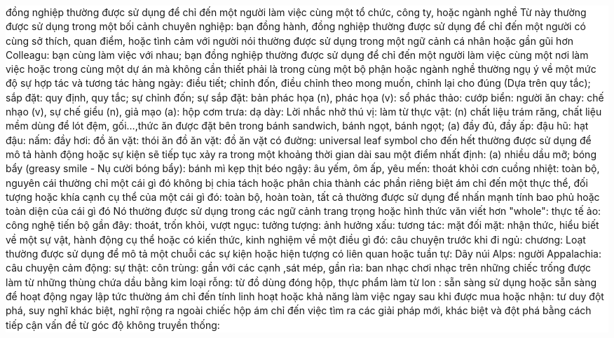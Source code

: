  đồng nghiệp thường được sử dụng để chỉ đến một người làm việc cùng một tổ chức, công ty, hoặc ngành nghề Từ này thường được sử dụng trong một bối cảnh chuyên nghiệp: 
bạn đồng hành, đồng nghiệp thường được sử dụng để chỉ đến một người có cùng sở thích, quan điểm, hoặc tình cảm với người nói thường được sử dụng trong một ngữ cảnh cá nhân hoặc gần gũi hơn Colleagu: 
bạn cùng làm việc với nhau; bạn đồng nghiệp thường được sử dụng để chỉ đến một người làm việc cùng một nơi làm việc hoặc trong cùng một dự án mà không cần thiết phải là trong cùng một bộ phận hoặc ngành nghề thường ngụ ý về một mức độ sự hợp tác và tương tác hàng ngày: 
điều tiết; chỉnh đốn, điều chỉnh theo mong muốn, chỉnh lại cho đúng (Dựa trên quy tắc); sắp đặt: 
quy định, quy tắc; sự chỉnh đốn; sự sắp đặt: 
bản phác họa (n), phác họa (v): 
sổ phác thảo: 
cướp biển: 
người ăn chay: 
chế nhạo (v), sự chế giểu (n), giả mạo (a): 
hộp cơm trưa: 
dạ dày: 
Lời nhắc nhở thú vị: 
làm từ thực vật: 
(n) chất liệu trám răng, chất liệu mềm dùng để lót đệm, gối…,thức ăn được đặt bên trong bánh sandwich, bánh ngọt, bánh ngọt; (a) đầy đủ, đầy ấp: 
đậu hũ: 
hạt đậu: 
nấm: 
đầy hơi: 
đồ ăn vặt: 
thói ăn đồ ăn vặt: 
đồ ăn vặt có đường: 
universal leaf symbol
cho đến hết   thường được sử dụng để mô tả hành động hoặc sự kiện sẽ tiếp tục xảy ra trong một khoảng thời gian dài sau một điểm nhất định: 
(a) nhiều dầu mỡ; bóng bẩy (greasy smile - Nụ cười bóng bẩy): 
bánh mì kẹp thịt béo ngậy: 
 âu yếm, ôm ấp, yêu mến: 
thoát khỏi cơn cuồng nhiệt: 
toàn bộ, nguyên cái thường chỉ một cái gì đó không bị chia tách hoặc phân chia thành các phần riêng biệt ám chỉ đến một thực thể, đối tượng hoặc khía cạnh cụ thể của một cái gì đó: 
toàn bộ, hoàn toàn, tất cả thường được sử dụng để nhấn mạnh tính bao phủ hoặc toàn diện của cái gì đó Nó thường được sử dụng trong các ngữ cảnh trang trọng hoặc hình thức văn viết hơn "whole": 
thực tế ảo: 
công nghệ tiến bộ gần đây: 
thoát, trốn khỏi, vượt ngục: 
tưởng tượng: 
ảnh hưởng xấu: 
tương tác: 
mặt đối mặt: 
nhận thức, hiểu biết về một sự vật, hành động cụ thể hoặc có kiến thức, kinh nghiệm về một điều gì đó: 
câu chuyện trước khi đi ngủ: 
chương: 
Loạt thường được sử dụng để mô tả một chuỗi các sự kiện hoặc hiện tượng có liên quan hoặc tuần tự: 
Dãy núi Alps: 
người Appalachia: 
câu chuyện cảm động: 
sự thật: 
côn trùng: 
gần với các cạnh ,sát mép, gần rìa: 
ban nhạc chơi nhạc trên những chiếc trống được làm từ những thùng chứa dầu bằng kim loại rỗng: 
từ đồ dùng đóng hộp, thực phẩm làm từ lon : 
sẵn sàng sử dụng hoặc sẵn sàng để hoạt động ngay lập tức thường ám chỉ đến tính linh hoạt hoặc khả năng làm việc ngay sau khi được mua hoặc nhận: 
tư duy đột phá, suy nghĩ khác biệt, nghĩ rộng ra ngoài chiếc hộp ám chỉ đến việc tìm ra các giải pháp mới, khác biệt và đột phá bằng cách tiếp cận vấn đề từ góc độ không truyền thống: 